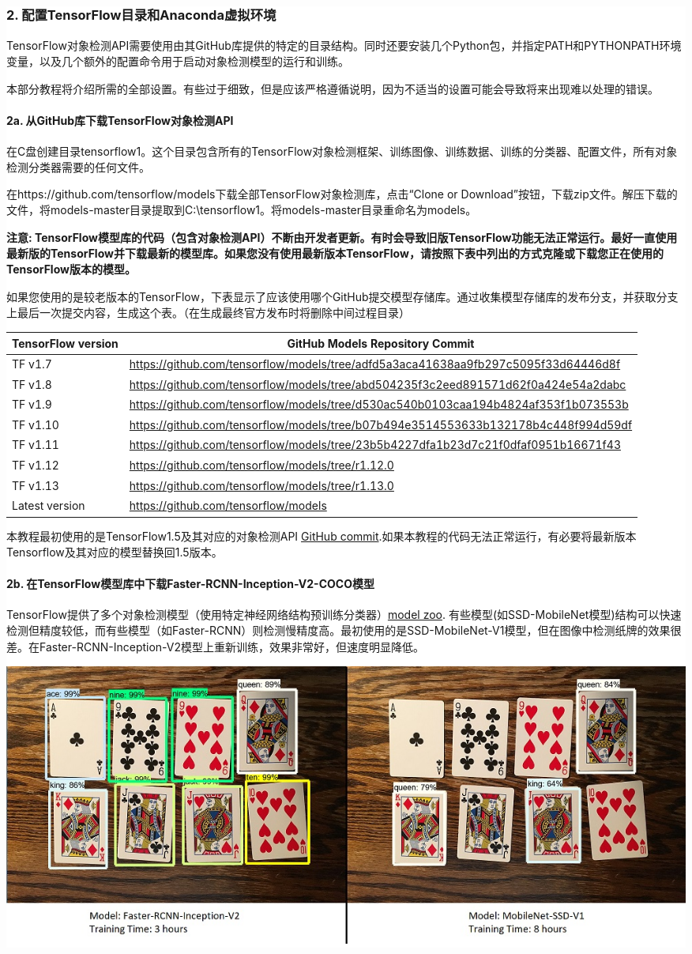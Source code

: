 ### 2. 配置TensorFlow目录和Anaconda虚拟环境
TensorFlow对象检测API需要使用由其GitHub库提供的特定的目录结构。同时还要安装几个Python包，并指定PATH和PYTHONPATH环境变量，以及几个额外的配置命令用于启动对象检测模型的运行和训练。

本部分教程将介绍所需的全部设置。有些过于细致，但是应该严格遵循说明，因为不适当的设置可能会导致将来出现难以处理的错误。

#### 2a. 从GitHub库下载TensorFlow对象检测API
在C盘创建目录tensorflow1。这个目录包含所有的TensorFlow对象检测框架、训练图像、训练数据、训练的分类器、配置文件，所有对象检测分类器需要的任何文件。

在https://github.com/tensorflow/models下载全部TensorFlow对象检测库，点击“Clone or Download”按钮，下载zip文件。解压下载的文件，将models-master目录提取到C:\tensorflow1。将models-master目录重命名为models。

**注意: TensorFlow模型库的代码（包含对象检测API）不断由开发者更新。有时会导致旧版TensorFlow功能无法正常运行。最好一直使用最新版的TensorFlow并下载最新的模型库。如果您没有使用最新版本TensorFlow，请按照下表中列出的方式克隆或下载您正在使用的TensorFlow版本的模型。**

如果您使用的是较老版本的TensorFlow，下表显示了应该使用哪个GitHub提交模型存储库。通过收集模型存储库的发布分支，并获取分支上最后一次提交内容，生成这个表。（在生成最终官方发布时将删除中间过程目录）

| TensorFlow version | GitHub Models Repository Commit |
|--------------------|---------------------------------|
|TF v1.7             |https://github.com/tensorflow/models/tree/adfd5a3aca41638aa9fb297c5095f33d64446d8f |
|TF v1.8             |https://github.com/tensorflow/models/tree/abd504235f3c2eed891571d62f0a424e54a2dabc |
|TF v1.9             |https://github.com/tensorflow/models/tree/d530ac540b0103caa194b4824af353f1b073553b |
|TF v1.10            |https://github.com/tensorflow/models/tree/b07b494e3514553633b132178b4c448f994d59df |
|TF v1.11            |https://github.com/tensorflow/models/tree/23b5b4227dfa1b23d7c21f0dfaf0951b16671f43 |
|TF v1.12            |https://github.com/tensorflow/models/tree/r1.12.0 |
|TF v1.13            |https://github.com/tensorflow/models/tree/r1.13.0 |
|Latest version      |https://github.com/tensorflow/models |

本教程最初使用的是TensorFlow1.5及其对应的对象检测API [GitHub commit](https://github.com/tensorflow/models/tree/079d67d9a0b3407e8d074a200780f3835413ef99).如果本教程的代码无法正常运行，有必要将最新版本Tensorflow及其对应的模型替换回1.5版本。

#### 2b. 在TensorFlow模型库中下载Faster-RCNN-Inception-V2-COCO模型
TensorFlow提供了多个对象检测模型（使用特定神经网络结构预训练分类器）[model zoo](https://github.com/tensorflow/models/blob/master/research/object_detection/g3doc/detection_model_zoo.md). 有些模型(如SSD-MobileNet模型)结构可以快速检测但精度较低，而有些模型（如Faster-RCNN）则检测慢精度高。最初使用的是SSD-MobileNet-V1模型，但在图像中检测纸牌的效果很差。在Faster-RCNN-Inception-V2模型上重新训练，效果非常好，但速度明显降低。

<p align="center">
  <img src="doc/rcnn_vs_ssd.jpg">
</p>
